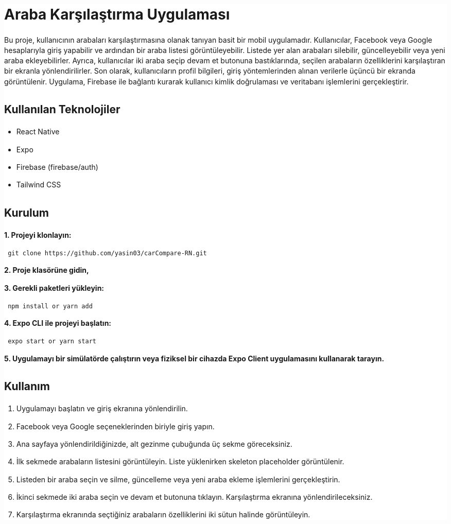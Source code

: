 # Araba Karşılaştırma Uygulaması

Bu proje, kullanıcının arabaları karşılaştırmasına olanak tanıyan basit bir mobil uygulamadır. Kullanıcılar, Facebook veya Google hesaplarıyla giriş yapabilir ve ardından bir araba listesi görüntüleyebilir. Listede yer alan arabaları silebilir, güncelleyebilir veya yeni araba ekleyebilirler. Ayrıca, kullanıcılar iki araba seçip devam et butonuna bastıklarında, seçilen arabaların özelliklerini karşılaştıran bir ekranla yönlendirilirler. Son olarak, kullanıcıların profil bilgileri, giriş yöntemlerinden alınan verilerle üçüncü bir ekranda görüntülenir. Uygulama, Firebase ile bağlantı kurarak kullanıcı kimlik doğrulaması ve veritabanı işlemlerini gerçekleştirir.

## Kullanılan Teknolojiler

- React Native

- Expo

- Firebase (firebase/auth)

- Tailwind CSS

## Kurulum

**1. Projeyi klonlayın:**

     git clone https://github.com/yasin03/carCompare-RN.git

**2. Proje klasörüne gidin,**

**3. Gerekli paketleri yükleyin:**

     npm install or yarn add

**4. Expo CLI ile projeyi başlatın:**

     expo start or yarn start

**5. Uygulamayı bir simülatörde çalıştırın veya fiziksel bir cihazda Expo Client uygulamasını kullanarak tarayın.**

## Kullanım

1. Uygulamayı başlatın ve giriş ekranına yönlendirilin.

2. Facebook veya Google seçeneklerinden biriyle giriş yapın.

3. Ana sayfaya yönlendirildiğinizde, alt gezinme çubuğunda üç sekme göreceksiniz.

4. İlk sekmede arabaların listesini görüntüleyin. Liste yüklenirken skeleton placeholder görüntülenir.

5. Listeden bir araba seçin ve silme, güncelleme veya yeni araba ekleme işlemlerini gerçekleştirin.

6. İkinci sekmede iki araba seçin ve devam et butonuna tıklayın. Karşılaştırma ekranına yönlendirileceksiniz.

7. Karşılaştırma ekranında seçtiğiniz arabaların özelliklerini iki sütun halinde görüntüleyin.
